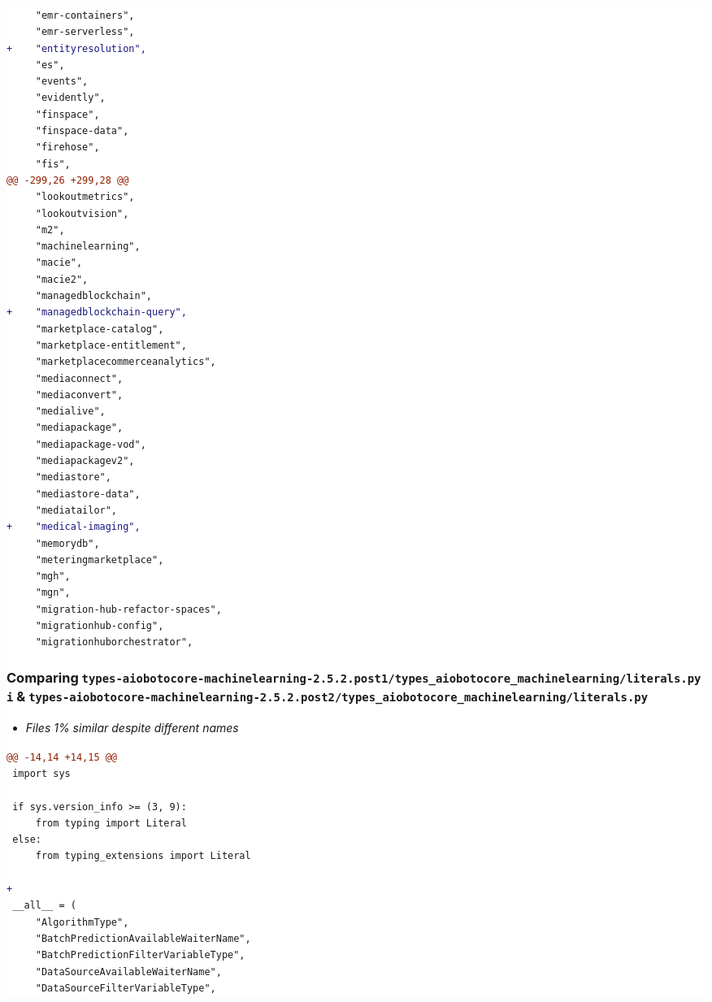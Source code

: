 ```diff
     "emr-containers",
     "emr-serverless",
+    "entityresolution",
     "es",
     "events",
     "evidently",
     "finspace",
     "finspace-data",
     "firehose",
     "fis",
@@ -299,26 +299,28 @@
     "lookoutmetrics",
     "lookoutvision",
     "m2",
     "machinelearning",
     "macie",
     "macie2",
     "managedblockchain",
+    "managedblockchain-query",
     "marketplace-catalog",
     "marketplace-entitlement",
     "marketplacecommerceanalytics",
     "mediaconnect",
     "mediaconvert",
     "medialive",
     "mediapackage",
     "mediapackage-vod",
     "mediapackagev2",
     "mediastore",
     "mediastore-data",
     "mediatailor",
+    "medical-imaging",
     "memorydb",
     "meteringmarketplace",
     "mgh",
     "mgn",
     "migration-hub-refactor-spaces",
     "migrationhub-config",
     "migrationhuborchestrator",
```

### Comparing `types-aiobotocore-machinelearning-2.5.2.post1/types_aiobotocore_machinelearning/literals.pyi` & `types-aiobotocore-machinelearning-2.5.2.post2/types_aiobotocore_machinelearning/literals.py`

 * *Files 1% similar despite different names*

```diff
@@ -14,14 +14,15 @@
 import sys
 
 if sys.version_info >= (3, 9):
     from typing import Literal
 else:
     from typing_extensions import Literal
 
+
 __all__ = (
     "AlgorithmType",
     "BatchPredictionAvailableWaiterName",
     "BatchPredictionFilterVariableType",
     "DataSourceAvailableWaiterName",
     "DataSourceFilterVariableType",
```